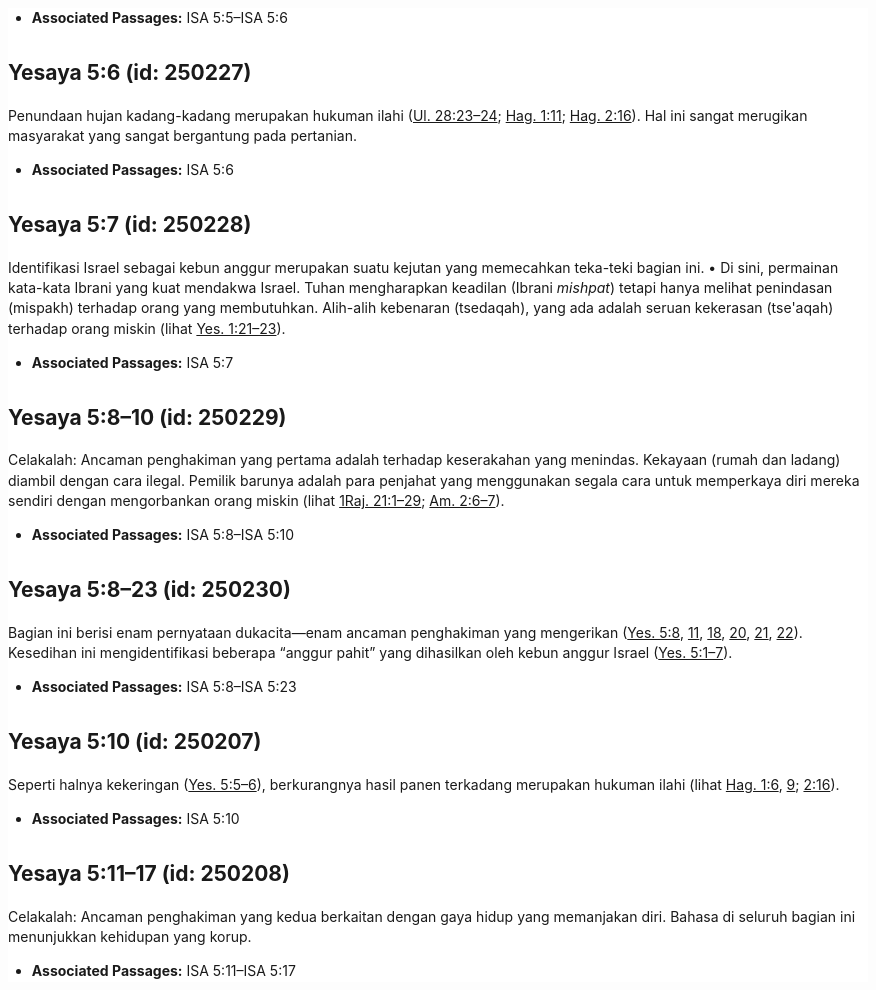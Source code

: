 * **Associated Passages:** ISA 5:5–ISA 5:6

## Yesaya 5:6 (id: 250227)

Penundaan hujan kadang\-kadang merupakan hukuman ilahi ([Ul. 28:23–24](https://ref.ly/Deut28:23-Deut28:24); [Hag. 1:11](https://ref.ly/Hag1:11); [Hag. 2:16](https://ref.ly/Hag2:16)). Hal ini sangat merugikan masyarakat yang sangat bergantung pada pertanian.

* **Associated Passages:** ISA 5:6

## Yesaya 5:7 (id: 250228)

Identifikasi Israel sebagai kebun anggur merupakan suatu kejutan yang memecahkan teka\-teki bagian ini. • Di sini, permainan kata\-kata Ibrani yang kuat mendakwa Israel. Tuhan mengharapkan keadilan (Ibrani *mishpat*) tetapi hanya melihat penindasan (mispakh) terhadap orang yang membutuhkan. Alih\-alih kebenaran (tsedaqah), yang ada adalah seruan kekerasan (tse'aqah) terhadap orang miskin (lihat [Yes. 1:21–23](https://ref.ly/Isa1:21-Isa1:23)).

* **Associated Passages:** ISA 5:7

## Yesaya 5:8–10 (id: 250229)

Celakalah: Ancaman penghakiman yang pertama adalah terhadap keserakahan yang menindas. Kekayaan (rumah dan ladang) diambil dengan cara ilegal. Pemilik barunya adalah para penjahat yang menggunakan segala cara untuk memperkaya diri mereka sendiri dengan mengorbankan orang miskin (lihat [1Raj. 21:1–29](https://ref.ly/1Kgs21:1-1Kgs21:29); [Am. 2:6–7](https://ref.ly/Amos2:6-Amos2:7)).

* **Associated Passages:** ISA 5:8–ISA 5:10

## Yesaya 5:8–23 (id: 250230)

Bagian ini berisi enam pernyataan dukacita—enam ancaman penghakiman yang mengerikan ([Yes. 5:8](https://ref.ly/Isa5:8), [11](https://ref.ly/Isa5:11), [18](https://ref.ly/Isa5:18), [20](https://ref.ly/Isa5:20), [21](https://ref.ly/Isa5:21), [22](https://ref.ly/Isa5:22)). Kesedihan ini mengidentifikasi beberapa “anggur pahit” yang dihasilkan oleh kebun anggur Israel ([Yes. 5:1–7](https://ref.ly/Isa5:1-Isa5:7)).

* **Associated Passages:** ISA 5:8–ISA 5:23

## Yesaya 5:10 (id: 250207)

Seperti halnya kekeringan ([Yes. 5:5–6](https://ref.ly/Isa5:5-Isa5:6)), berkurangnya hasil panen terkadang merupakan hukuman ilahi (lihat [Hag. 1:6](https://ref.ly/Hag1:6), [9](https://ref.ly/Hag1:9); [2:16](https://ref.ly/Hag2:16)).

* **Associated Passages:** ISA 5:10

## Yesaya 5:11–17 (id: 250208)

Celakalah: Ancaman penghakiman yang kedua berkaitan dengan gaya hidup yang memanjakan diri. Bahasa di seluruh bagian ini menunjukkan kehidupan yang korup.

* **Associated Passages:** ISA 5:11–ISA 5:17
